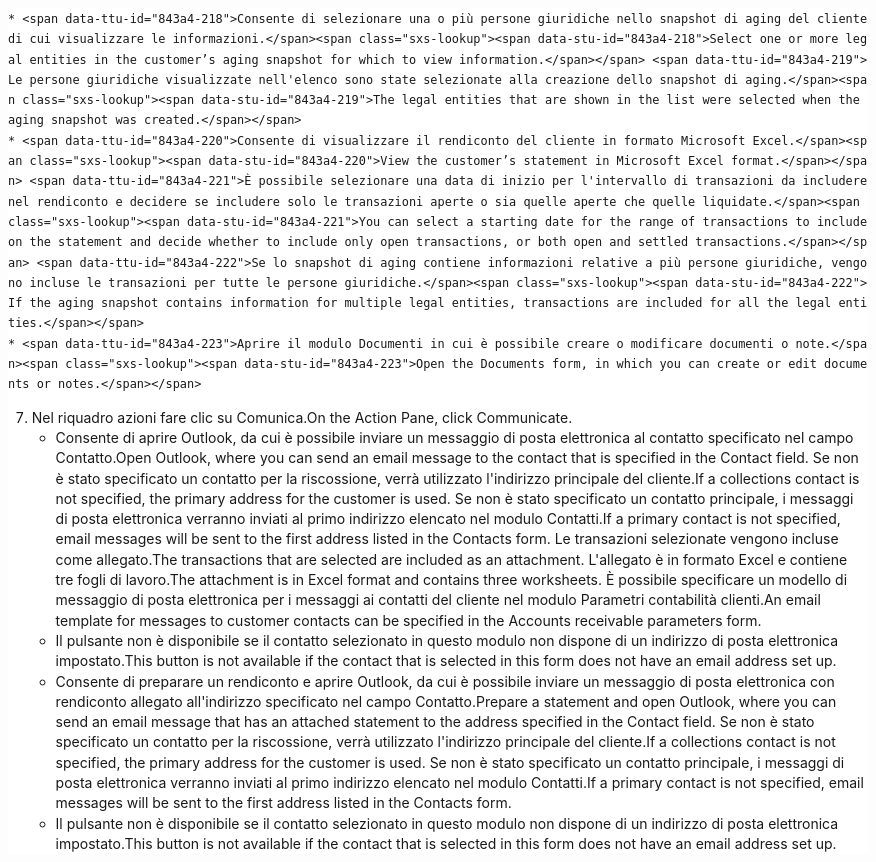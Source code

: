     * <span data-ttu-id="843a4-218">Consente di selezionare una o più persone giuridiche nello snapshot di aging del cliente di cui visualizzare le informazioni.</span><span class="sxs-lookup"><span data-stu-id="843a4-218">Select one or more legal entities in the customer’s aging snapshot for which to view information.</span></span> <span data-ttu-id="843a4-219">Le persone giuridiche visualizzate nell'elenco sono state selezionate alla creazione dello snapshot di aging.</span><span class="sxs-lookup"><span data-stu-id="843a4-219">The legal entities that are shown in the list were selected when the aging snapshot was created.</span></span>  
    * <span data-ttu-id="843a4-220">Consente di visualizzare il rendiconto del cliente in formato Microsoft Excel.</span><span class="sxs-lookup"><span data-stu-id="843a4-220">View the customer’s statement in Microsoft Excel format.</span></span> <span data-ttu-id="843a4-221">È possibile selezionare una data di inizio per l'intervallo di transazioni da includere nel rendiconto e decidere se includere solo le transazioni aperte o sia quelle aperte che quelle liquidate.</span><span class="sxs-lookup"><span data-stu-id="843a4-221">You can select a starting date for the range of transactions to include on the statement and decide whether to include only open transactions, or both open and settled transactions.</span></span> <span data-ttu-id="843a4-222">Se lo snapshot di aging contiene informazioni relative a più persone giuridiche, vengono incluse le transazioni per tutte le persone giuridiche.</span><span class="sxs-lookup"><span data-stu-id="843a4-222">If the aging snapshot contains information for multiple legal entities, transactions are included for all the legal entities.</span></span>  
    * <span data-ttu-id="843a4-223">Aprire il modulo Documenti in cui è possibile creare o modificare documenti o note.</span><span class="sxs-lookup"><span data-stu-id="843a4-223">Open the Documents form, in which you can create or edit documents or notes.</span></span>  
7. <span data-ttu-id="843a4-224">Nel riquadro azioni fare clic su Comunica.</span><span class="sxs-lookup"><span data-stu-id="843a4-224">On the Action Pane, click Communicate.</span></span>
    * <span data-ttu-id="843a4-225">Consente di aprire Outlook, da cui è possibile inviare un messaggio di posta elettronica al contatto specificato nel campo Contatto.</span><span class="sxs-lookup"><span data-stu-id="843a4-225">Open Outlook, where you can send an email message to the contact that is specified in the Contact field.</span></span> <span data-ttu-id="843a4-226">Se non è stato specificato un contatto per la riscossione, verrà utilizzato l'indirizzo principale del cliente.</span><span class="sxs-lookup"><span data-stu-id="843a4-226">If a collections contact is not specified, the primary address for the customer is used.</span></span> <span data-ttu-id="843a4-227">Se non è stato specificato un contatto principale, i messaggi di posta elettronica verranno inviati al primo indirizzo elencato nel modulo Contatti.</span><span class="sxs-lookup"><span data-stu-id="843a4-227">If a primary contact is not specified, email messages will be sent to the first address listed in the Contacts form.</span></span> <span data-ttu-id="843a4-228">Le transazioni selezionate vengono incluse come allegato.</span><span class="sxs-lookup"><span data-stu-id="843a4-228">The transactions that are selected are included as an attachment.</span></span> <span data-ttu-id="843a4-229">L'allegato è in formato Excel e contiene tre fogli di lavoro.</span><span class="sxs-lookup"><span data-stu-id="843a4-229">The attachment is in Excel format and contains three worksheets.</span></span> <span data-ttu-id="843a4-230">È possibile specificare un modello di messaggio di posta elettronica per i messaggi ai contatti del cliente nel modulo Parametri contabilità clienti.</span><span class="sxs-lookup"><span data-stu-id="843a4-230">An email template for messages to customer contacts can be specified in the Accounts receivable parameters form.</span></span>  
    * <span data-ttu-id="843a4-231">Il pulsante non è disponibile se il contatto selezionato in questo modulo non dispone di un indirizzo di posta elettronica impostato.</span><span class="sxs-lookup"><span data-stu-id="843a4-231">This button is not available if the contact that is selected in this form does not have an email address set up.</span></span>  
    * <span data-ttu-id="843a4-232">Consente di preparare un rendiconto e aprire Outlook, da cui è possibile inviare un messaggio di posta elettronica con rendiconto allegato all'indirizzo specificato nel campo Contatto.</span><span class="sxs-lookup"><span data-stu-id="843a4-232">Prepare a statement and open Outlook, where you can send an email message that has an attached statement to the address specified in the Contact field.</span></span> <span data-ttu-id="843a4-233">Se non è stato specificato un contatto per la riscossione, verrà utilizzato l'indirizzo principale del cliente.</span><span class="sxs-lookup"><span data-stu-id="843a4-233">If a collections contact is not specified, the primary address for the customer is used.</span></span> <span data-ttu-id="843a4-234">Se non è stato specificato un contatto principale, i messaggi di posta elettronica verranno inviati al primo indirizzo elencato nel modulo Contatti.</span><span class="sxs-lookup"><span data-stu-id="843a4-234">If a primary contact is not specified, email messages will be sent to the first address listed in the Contacts form.</span></span>  
    * <span data-ttu-id="843a4-235">Il pulsante non è disponibile se il contatto selezionato in questo modulo non dispone di un indirizzo di posta elettronica impostato.</span><span class="sxs-lookup"><span data-stu-id="843a4-235">This button is not available if the contact that is selected in this form does not have an email address set up.</span></span>  
